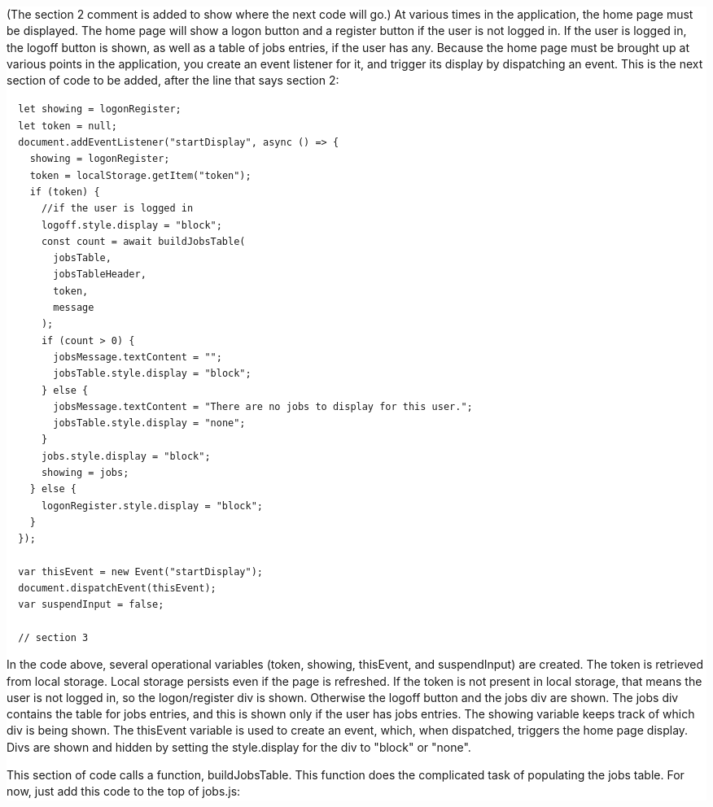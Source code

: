 (The section 2 comment is added to show where the next code will go.) At various times in the application, the home page must be displayed. The home page will show a logon button and a register button if the user is not logged in. If the user is logged in, the logoff button is shown, as well as a table of jobs entries, if the user has any. Because the home page must be brought up at various points in the application, you create an event listener for it, and trigger its display by dispatching an event. This is the next section of code to be added, after the line that says section 2:

      let showing = logonRegister;
      let token = null;
      document.addEventListener("startDisplay", async () => {
        showing = logonRegister;
        token = localStorage.getItem("token");
        if (token) {
          //if the user is logged in
          logoff.style.display = "block";
          const count = await buildJobsTable(
            jobsTable,
            jobsTableHeader,
            token,
            message
          );
          if (count > 0) {
            jobsMessage.textContent = "";
            jobsTable.style.display = "block";
          } else {
            jobsMessage.textContent = "There are no jobs to display for this user.";
            jobsTable.style.display = "none";
          }
          jobs.style.display = "block";
          showing = jobs;
        } else {
          logonRegister.style.display = "block";
        }
      });
    
      var thisEvent = new Event("startDisplay");
      document.dispatchEvent(thisEvent);
      var suspendInput = false;
    
      // section 3
    

In the code above, several operational variables (token, showing, thisEvent, and suspendInput) are created. The token is retrieved from local storage. Local storage persists even if the page is refreshed. If the token is not present in local storage, that means the user is not logged in, so the logon/register div is shown. Otherwise the logoff button and the jobs div are shown. The jobs div contains the table for jobs entries, and this is shown only if the user has jobs entries. The showing variable keeps track of which div is being shown. The thisEvent variable is used to create an event, which, when dispatched, triggers the home page display. Divs are shown and hidden by setting the style.display for the div to "block" or "none".

This section of code calls a function, buildJobsTable. This function does the complicated task of populating the jobs table. For now, just add this code to the top of jobs.js:
